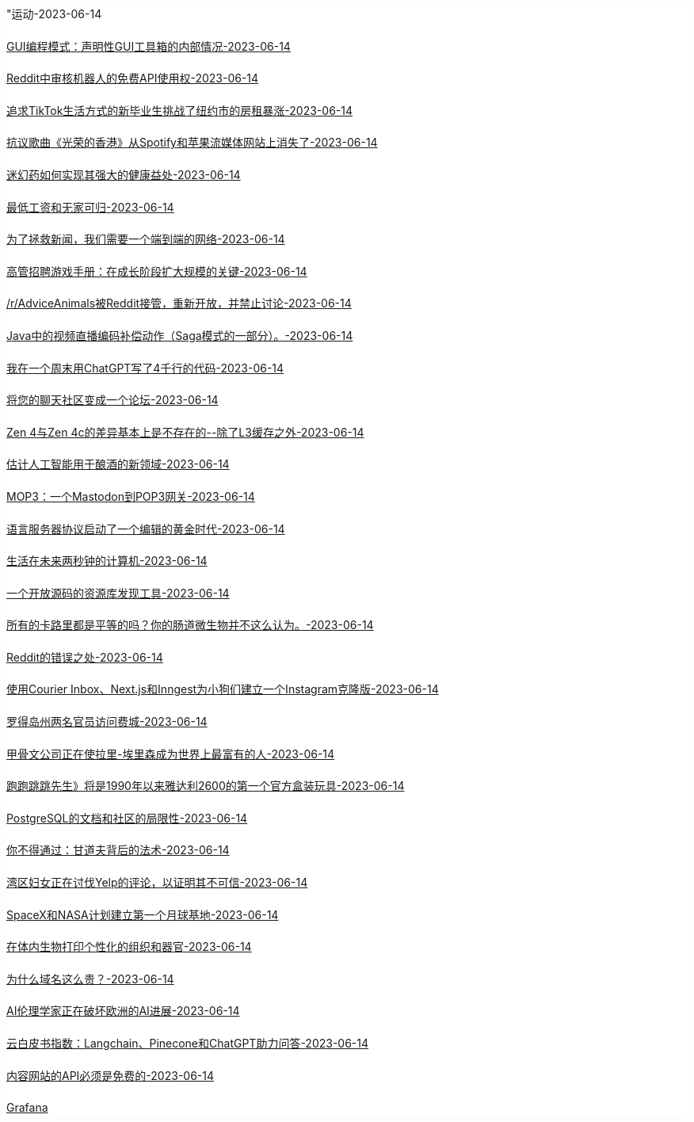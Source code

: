 "运动-2023-06-14</a><br/><br/><a target=_blank rel=nofollow href="https://workdrive.zohopublic.com/writer/published/pfx9x24c9b0f799604831b49ea3938e15f07d" >GUI编程模式：声明性GUI工具箱的内部情况-2023-06-14</a><br/><br/><a target=_blank rel=nofollow href="https://mods.reddithelp.com/hc/en-us/articles/16693988535309-Moderation-Bots-Tooling" >Reddit中审核机器人的免费API使用权-2023-06-14</a><br/><br/><a target=_blank rel=nofollow href="https://www.bloomberg.com/news/articles/2023-06-14/nyc-s-rent-prices-are-too-high-for-recent-college-graduates-to-afford" >追求TikTok生活方式的新毕业生挑战了纽约市的房租暴涨-2023-06-14</a><br/><br/><a target=_blank rel=nofollow href="https://hongkongfp.com/2023/06/14/protest-song-glory-to-hong-kong-vanishes-from-spotify-apple-streaming-sites-ahead-of-govt-legal-bid-to-ban-it/" >抗议歌曲《光荣的香港》从Spotify和苹果流媒体网站上消失了-2023-06-14</a><br/><br/><a target=_blank rel=nofollow href="https://www.nature.com/articles/d41586-023-01920-2" >迷幻药如何实现其强大的健康益处-2023-06-14</a><br/><br/><a target=_blank rel=nofollow href="https://osf.io/z2fqj/" >最低工资和无家可归-2023-06-14</a><br/><br/><a target=_blank rel=nofollow href="https://www.eff.org/deeplinks/2023/06/save-news-we-need-end-end-web" >为了拯救新闻，我们需要一个端到端的网络-2023-06-14</a><br/><br/><a target=_blank rel=nofollow href="https://a16z.com/growth/executive-hiring/" >高管招聘游戏手册：在成长阶段扩大规模的关键-2023-06-14</a><br/><br/><a target=_blank rel=nofollow href="https://old.reddit.com/r/OutOfTheLoop/comments/149c968/whats_up_with_admins_taking_over_a_major/" >/r/AdviceAnimals被Reddit接管，重新开放，并禁止讨论-2023-06-14</a><br/><br/><a target=_blank rel=nofollow href="https://www.youtube.com/watch?v=DCckrOfKOis" >Java中的视频直播编码补偿动作（Saga模式的一部分）。-2023-06-14</a><br/><br/><a target=_blank rel=nofollow href="https://hyperbo.la/w/chatgpt-4000/" >我在一个周末用ChatGPT写了4千行的代码-2023-06-14</a><br/><br/><a target=_blank rel=nofollow href="https://www.linen.dev/s/linen/t/12350536/turn-your-chat-community-to-a-forum" >将您的聊天社区变成一个论坛-2023-06-14</a><br/><br/><a target=_blank rel=nofollow href="https://twitter.com/aschilling/status/1668933187169288195" >Zen 4与Zen 4c的差异基本上是不存在的--除了L3缓存之外-2023-06-14</a><br/><br/><a target=_blank rel=nofollow href="https://www.estimand.ai/post/estimand-ai-for-the-new-frontier-of-brewing" >估计人工智能用于酿酒的新领域-2023-06-14</a><br/><br/><a target=_blank rel=nofollow href="https://github.com/nkizz/mop3" >MOP3：一个Mastodon到POP3网关-2023-06-14</a><br/><br/><a target=_blank rel=nofollow href="https://honeypot.net/post/language-server-protocol-launched-golden-age-editors/" >语言服务器协议启动了一个编辑的黄金时代-2023-06-14</a><br/><br/><a target=_blank rel=nofollow href="https://interconnected.org/home/2023/06/09/future" >生活在未来两秒钟的计算机-2023-06-14</a><br/><br/><a target=_blank rel=nofollow href="https://opensauced.pizza/" >一个开放源码的资源库发现工具-2023-06-14</a><br/><br/><a target=_blank rel=nofollow href="https://www.washingtonpost.com/wellness/2023/06/13/weight-loss-calories-fiber-microbiome/" >所有的卡路里都是平等的吗？你的肠道微生物并不这么认为。-2023-06-14</a><br/><br/><a target=_blank rel=nofollow href="https://www.eff.org/deeplinks/2023/06/what-reddit-got-wrong" >Reddit的错误之处-2023-06-14</a><br/><br/><a target=_blank rel=nofollow href="https://www.courier.com/blog/introducing-puppygram-powered-by-courier-inbox-next-js-and-inngest/" >使用Courier Inbox、Next.js和Inngest为小狗们建立一个Instagram克隆版-2023-06-14</a><br/><br/><a target=_blank rel=nofollow href="https://www.inquirer.com/news/philadelphia-trip-rhode-island-bok-scout-patten-thorsen-scannapiec-20230612.html" >罗得岛州两名官员访问费城-2023-06-14</a><br/><br/><a target=_blank rel=nofollow href="https://www.economist.com/business/2023/06/13/oracle-is-on-course-to-make-larry-ellison-the-worlds-third-richest-man" >甲骨文公司正在使拉里-埃里森成为世界上最富有的人-2023-06-14</a><br/><br/><a target=_blank rel=nofollow href="https://www.engadget.com/mr-run-and-jump-will-be-the-first-official-cartridge-for-the-atari-2600-since-1990-110010790.html" >跑跑跳跳先生》将是1990年以来雅达利2600的第一个官方盒装玩具-2023-06-14</a><br/><br/><a target=_blank rel=nofollow href="http://rhaas.blogspot.com/2023/06/the-postgresql-documentation-and.html" >PostgreSQL的文档和社区的局限性-2023-06-14</a><br/><br/><a target=_blank rel=nofollow href="https://www.lakera.ai/insights/who-is-gandalf" >你不得通过：甘道夫背后的法术-2023-06-14</a><br/><br/><a target=_blank rel=nofollow href="https://www.sfgate.com/tech/article/yel-review-fraud-kay-dean-18150617.php" >湾区妇女正在讨伐Yelp的评论，以证明其不可信-2023-06-14</a><br/><br/><a target=_blank rel=nofollow href="https://www.youtube.com/watch?v=uAbjAkXmLXE" >SpaceX和NASA计划建立第一个月球基地-2023-06-14</a><br/><br/><a target=_blank rel=nofollow href="https://www.eurekalert.org/news-releases/992052" >在体内生物打印个性化的组织和器官-2023-06-14</a><br/><br/><a target=_blank rel=nofollow href="https://smartynames.com/blog/business/NTJmOWIxNzAt" >为什么域名这么贵？-2023-06-14</a><br/><br/><a target=_blank rel=nofollow href="https://biss.substack.com/p/the-malaise-of-second-rate-academics" >AI伦理学家正在破坏欧洲的AI进展-2023-06-14</a><br/><br/><a target=_blank rel=nofollow href="https://www.withcoherence.com/post/announcing-the-cloud-whitepaper-index" >云白皮书指数：Langchain、Pinecone和ChatGPT助力问答-2023-06-14</a><br/><br/><a target=_blank rel=nofollow href="https://www.somebits.com/weblog/culture/apis-for-content-sites-must-be-free.html" >内容网站的API必须是免费的-2023-06-14</a><br/><br/><a target=_blank rel=nofollow href="https://grafana.com/blog/2023/06/13/grafana-10-release-all-the-new-features-to-know/" >Grafana